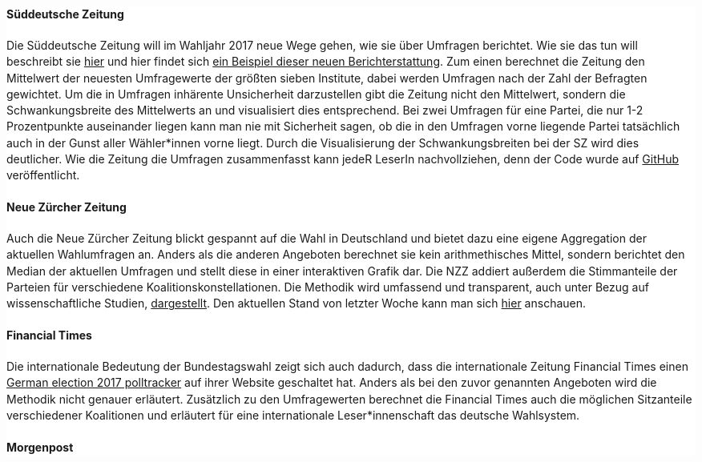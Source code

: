 #### Süddeutsche Zeitung

Die Süddeutsche Zeitung will im Wahljahr 2017 neue Wege gehen, wie sie
über Umfragen berichtet. Wie sie das tun will beschreibt sie
[hier](http://www.sueddeutsche.de/politik/bundestagswahl-wie-wir-ueber-umfragen-berichten-1.3440233)
und hier findet sich [ein Beispiel dieser neuen
Berichterstattung](http://www.sueddeutsche.de/politik/bundestagswahl-so-steht-es-im-bundestagswahlkampf-1.3438676).
Zum einen berechnet die Zeitung den Mittelwert der neuesten Umfragewerte
der größten sieben Institute, dabei werden Umfragen nach der Zahl der
Befragten gewichtet. Um die in Umfragen inhärente Unsicherheit
darzustellen gibt die Zeitung nicht den Mittelwert, sondern die
Schwankungsbreite des Mittelwerts an und visualisiert dies entsprechend.
Bei zwei Umfragen für eine Partei, die nur 1-2 Prozentpunkte auseinander
liegen kann man nie mit Sicherheit sagen, ob die in den Umfragen vorne
liegende Partei tatsächlich auch in der Gunst aller Wähler\*innen vorne
liegt. Durch die Visualisierung der Schwankungsbreiten bei der SZ wird
dies deutlicher. Wie die Zeitung die Umfragen zusammenfasst kann jedeR
LeserIn nachvollziehen, denn der Code wurde auf
[GitHub](https://github.com/sueddeutsche/gen-better-polls)
veröffentlicht.

#### Neue Zürcher Zeitung

Auch die Neue Zürcher Zeitung blickt gespannt auf die Wahl in
Deutschland und bietet dazu eine eigene Aggregation der aktuellen
Wahlumfragen an. Anders als die anderen Angeboten berechnet sie kein
arithmethisches Mittel, sondern berichtet den Median der aktuellen
Umfragen und stellt diese in einer interaktiven Grafik dar. Die NZZ
addiert außerdem die Stimmanteile der Parteien für verschiedene
Koalitionskonstellationen. Die Methodik wird umfassend und transparent,
auch unter Bezug auf wissenschaftliche Studien,
[dargestellt](https://www.nzz.ch/international/deutschland-im-wahljahr/methodik-statistik-wie-die-nzz-umfragen-zur-bundestagswahl-darstellt-und-warum-ld.148951).
Den aktuellen Stand von letzter Woche kann man sich
[hier](https://www.nzz.ch/international/deutschland-im-wahljahr/methodik-statistik-wie-die-nzz-umfragen-zur-bundestagswahl-darstellt-und-warum-ld.148951)
anschauen.

#### Financial Times

Die internationale Bedeutung der Bundestagswahl zeigt sich auch dadurch,
dass die internationale Zeitung Financial Times einen [German election
2017 polltracker](https://ig.ft.com/germany-poll-tracker/) auf ihrer
Website geschaltet hat. Anders als bei den zuvor genannten Angeboten
wird die Methodik nicht genauer erläutert. Zusätzlich zu den
Umfragewerten berechnet die Financial Times auch die möglichen
Sitzanteile verschiedener Koalitionen und erläutert für eine
internationale Leser\*innenschaft das deutsche Wahlsystem.

#### Morgenpost
